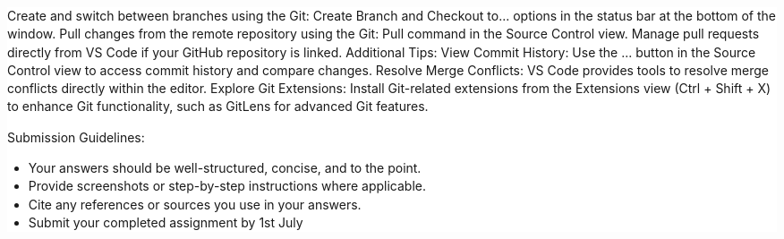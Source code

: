 Create and switch between branches using the Git: Create Branch and Checkout to... options in the status bar at the bottom of the window.
Pull changes from the remote repository using the Git: Pull command in the Source Control view.
Manage pull requests directly from VS Code if your GitHub repository is linked.
Additional Tips:
View Commit History: Use the ... button in the Source Control view to access commit history and compare changes.
Resolve Merge Conflicts: VS Code provides tools to resolve merge conflicts directly within the editor.
Explore Git Extensions: Install Git-related extensions from the Extensions view (Ctrl + Shift + X) to enhance Git functionality, such as GitLens for advanced Git features.

 Submission Guidelines:
- Your answers should be well-structured, concise, and to the point.
- Provide screenshots or step-by-step instructions where applicable.
- Cite any references or sources you use in your answers.
- Submit your completed assignment by 1st July 

